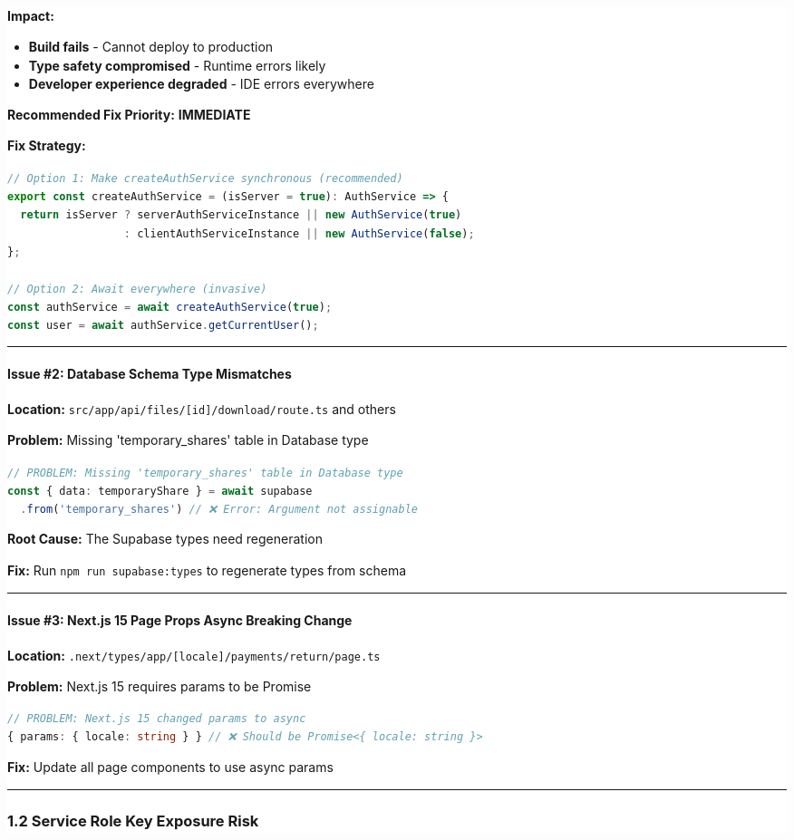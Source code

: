 **Impact:**
- **Build fails** - Cannot deploy to production
- **Type safety compromised** - Runtime errors likely
- **Developer experience degraded** - IDE errors everywhere

**Recommended Fix Priority:** **IMMEDIATE**

**Fix Strategy:**
```typescript
// Option 1: Make createAuthService synchronous (recommended)
export const createAuthService = (isServer = true): AuthService => {
  return isServer ? serverAuthServiceInstance || new AuthService(true)
                  : clientAuthServiceInstance || new AuthService(false);
};

// Option 2: Await everywhere (invasive)
const authService = await createAuthService(true);
const user = await authService.getCurrentUser();
```

---

#### **Issue #2: Database Schema Type Mismatches**

**Location:** `src/app/api/files/[id]/download/route.ts` and others

**Problem:** Missing 'temporary_shares' table in Database type

```typescript
// PROBLEM: Missing 'temporary_shares' table in Database type
const { data: temporaryShare } = await supabase
  .from('temporary_shares') // ❌ Error: Argument not assignable
```

**Root Cause:** The Supabase types need regeneration

**Fix:** Run `npm run supabase:types` to regenerate types from schema

---

#### **Issue #3: Next.js 15 Page Props Async Breaking Change**

**Location:** `.next/types/app/[locale]/payments/return/page.ts`

**Problem:** Next.js 15 requires params to be Promise<any>

```typescript
// PROBLEM: Next.js 15 changed params to async
{ params: { locale: string } } // ❌ Should be Promise<{ locale: string }>
```

**Fix:** Update all page components to use async params

---

### 1.2 Service Role Key Exposure Risk
